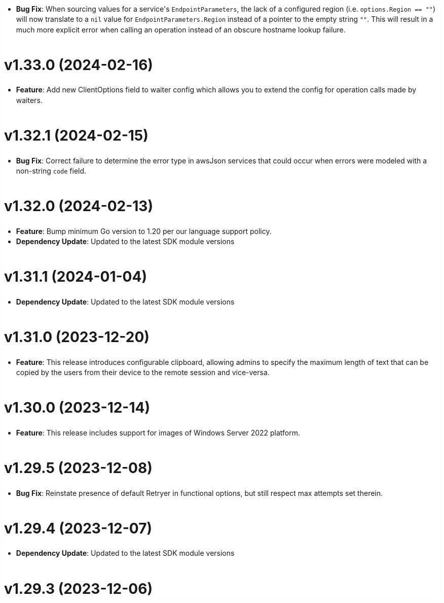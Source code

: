 * **Bug Fix**: When sourcing values for a service's `EndpointParameters`, the lack of a configured region (i.e. `options.Region == ""`) will now translate to a `nil` value for `EndpointParameters.Region` instead of a pointer to the empty string `""`. This will result in a much more explicit error when calling an operation instead of an obscure hostname lookup failure.

# v1.33.0 (2024-02-16)

* **Feature**: Add new ClientOptions field to waiter config which allows you to extend the config for operation calls made by waiters.

# v1.32.1 (2024-02-15)

* **Bug Fix**: Correct failure to determine the error type in awsJson services that could occur when errors were modeled with a non-string `code` field.

# v1.32.0 (2024-02-13)

* **Feature**: Bump minimum Go version to 1.20 per our language support policy.
* **Dependency Update**: Updated to the latest SDK module versions

# v1.31.1 (2024-01-04)

* **Dependency Update**: Updated to the latest SDK module versions

# v1.31.0 (2023-12-20)

* **Feature**: This release introduces configurable clipboard, allowing admins to specify the maximum length of text that can be copied by the users from their device to the remote session and vice-versa.

# v1.30.0 (2023-12-14)

* **Feature**: This release includes support for images of Windows Server 2022 platform.

# v1.29.5 (2023-12-08)

* **Bug Fix**: Reinstate presence of default Retryer in functional options, but still respect max attempts set therein.

# v1.29.4 (2023-12-07)

* **Dependency Update**: Updated to the latest SDK module versions

# v1.29.3 (2023-12-06)

